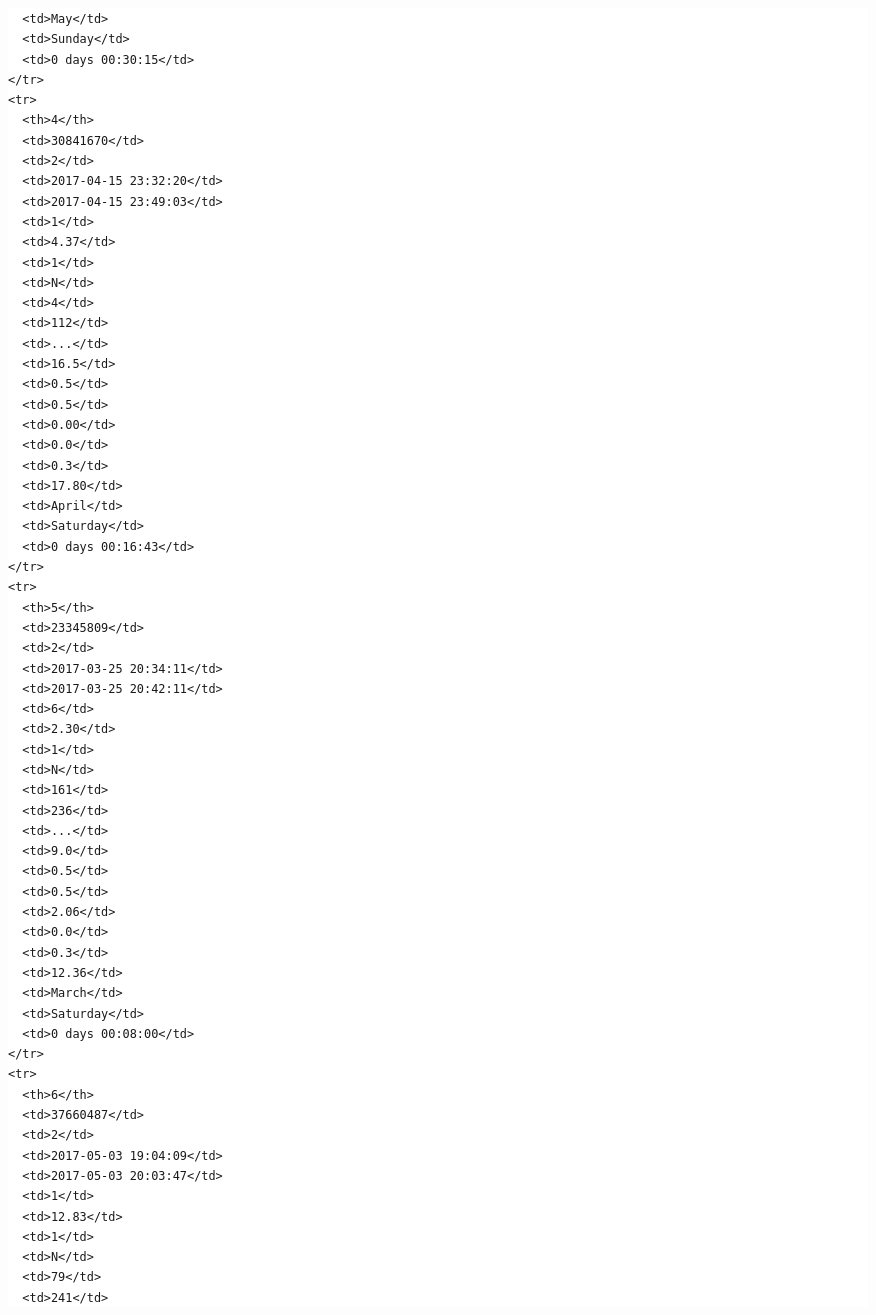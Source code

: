       <td>May</td>
      <td>Sunday</td>
      <td>0 days 00:30:15</td>
    </tr>
    <tr>
      <th>4</th>
      <td>30841670</td>
      <td>2</td>
      <td>2017-04-15 23:32:20</td>
      <td>2017-04-15 23:49:03</td>
      <td>1</td>
      <td>4.37</td>
      <td>1</td>
      <td>N</td>
      <td>4</td>
      <td>112</td>
      <td>...</td>
      <td>16.5</td>
      <td>0.5</td>
      <td>0.5</td>
      <td>0.00</td>
      <td>0.0</td>
      <td>0.3</td>
      <td>17.80</td>
      <td>April</td>
      <td>Saturday</td>
      <td>0 days 00:16:43</td>
    </tr>
    <tr>
      <th>5</th>
      <td>23345809</td>
      <td>2</td>
      <td>2017-03-25 20:34:11</td>
      <td>2017-03-25 20:42:11</td>
      <td>6</td>
      <td>2.30</td>
      <td>1</td>
      <td>N</td>
      <td>161</td>
      <td>236</td>
      <td>...</td>
      <td>9.0</td>
      <td>0.5</td>
      <td>0.5</td>
      <td>2.06</td>
      <td>0.0</td>
      <td>0.3</td>
      <td>12.36</td>
      <td>March</td>
      <td>Saturday</td>
      <td>0 days 00:08:00</td>
    </tr>
    <tr>
      <th>6</th>
      <td>37660487</td>
      <td>2</td>
      <td>2017-05-03 19:04:09</td>
      <td>2017-05-03 20:03:47</td>
      <td>1</td>
      <td>12.83</td>
      <td>1</td>
      <td>N</td>
      <td>79</td>
      <td>241</td>